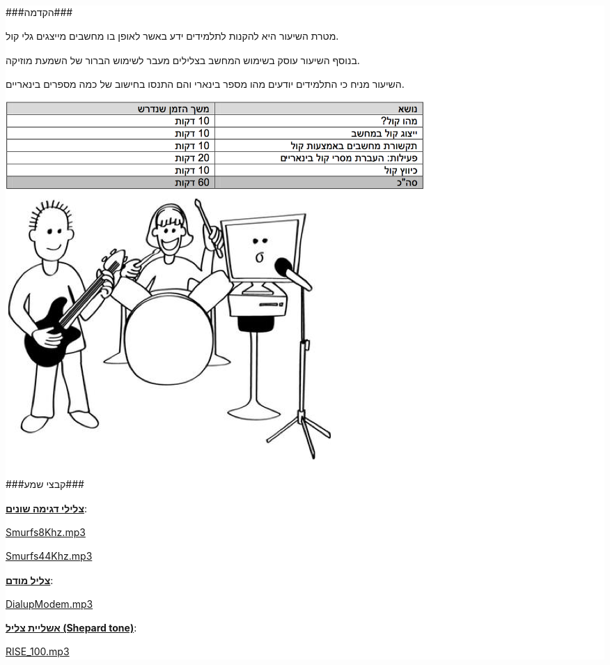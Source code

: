 ###הקדמה###

מטרת השיעור היא להקנות לתלמידים ידע באשר לאופן בו מחשבים מייצגים גלי קול.

בנוסף השיעור עוסק בשימוש המחשב בצלילים מעבר לשימוש הברור של השמעת מוזיקה.

השיעור מניח כי התלמידים יודעים מהו מספר בינארי והם התנסו בחישוב של כמה מספרים בינאריים.

<img src="img01.png" title="" style="width:70%">

<img src="img02.png" title="">


###קבצי שמע###

**<u>צלילי דגימה שונים</u>**:

[Smurfs8Khz.mp3](Smurfs8Khz.mp3 "")

[Smurfs44Khz.mp3](Smurfs44Khz.mp3 "")

**<u>צליל מודם</u>**:

[DialupModem.mp3](DialupModem.mp3 "")

**<u> אשליית צליל (Shepard tone)</u>**:

[RISE_100.mp3](RISE_100.mp3 "")
